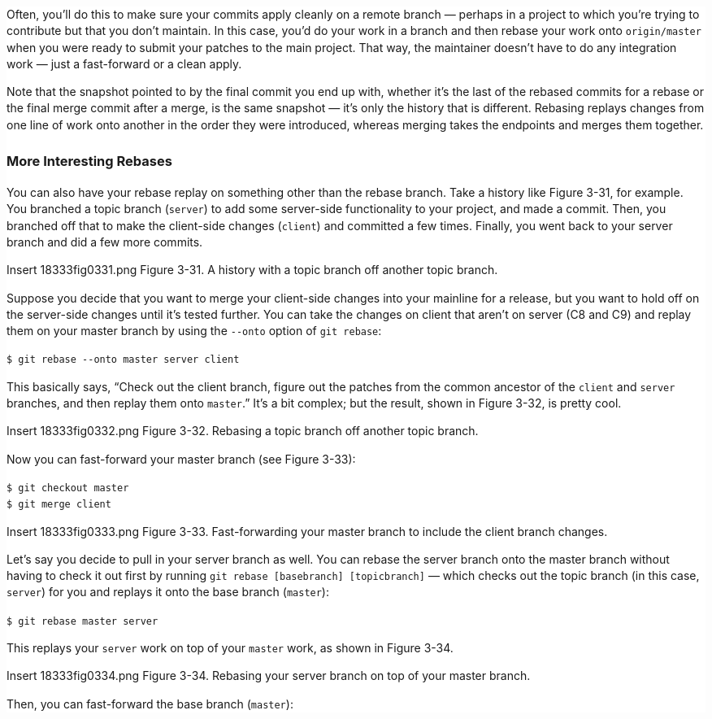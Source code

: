 Often, you’ll do this to make sure your commits apply cleanly on a remote branch — perhaps in a project to which you’re trying to contribute but that you don’t maintain. In this case, you’d do your work in a branch and then rebase your work onto `origin/master` when you were ready to submit your patches to the main project. That way, the maintainer doesn’t have to do any integration work — just a fast-forward or a clean apply.

Note that the snapshot pointed to by the final commit you end up with, whether it’s the last of the rebased commits for a rebase or the final merge commit after a merge, is the same snapshot — it’s only the history that is different. Rebasing replays changes from one line of work onto another in the order they were introduced, whereas merging takes the endpoints and merges them together.

### More Interesting Rebases ###

You can also have your rebase replay on something other than the rebase branch. Take a history like Figure 3-31, for example. You branched a topic branch (`server`) to add some server-side functionality to your project, and made a commit. Then, you branched off that to make the client-side changes (`client`) and committed a few times. Finally, you went back to your server branch and did a few more commits.

Insert 18333fig0331.png
Figure 3-31. A history with a topic branch off another topic branch.

Suppose you decide that you want to merge your client-side changes into your mainline for a release, but you want to hold off on the server-side changes until it’s tested further. You can take the changes on client that aren’t on server (C8 and C9) and replay them on your master branch by using the `--onto` option of `git rebase`:

	$ git rebase --onto master server client

This basically says, “Check out the client branch, figure out the patches from the common ancestor of the `client` and `server` branches, and then replay them onto `master`.” It’s a bit complex; but the result, shown in Figure 3-32, is pretty cool.

Insert 18333fig0332.png
Figure 3-32. Rebasing a topic branch off another topic branch.

Now you can fast-forward your master branch (see Figure 3-33):

	$ git checkout master
	$ git merge client

Insert 18333fig0333.png
Figure 3-33. Fast-forwarding your master branch to include the client branch changes.

Let’s say you decide to pull in your server branch as well. You can rebase the server branch onto the master branch without having to check it out first by running `git rebase [basebranch] [topicbranch]` — which checks out the topic branch (in this case, `server`) for you and replays it onto the base branch (`master`):

	$ git rebase master server

This replays your `server` work on top of your `master` work, as shown in Figure 3-34.

Insert 18333fig0334.png
Figure 3-34. Rebasing your server branch on top of your master branch.

Then, you can fast-forward the base branch (`master`):
